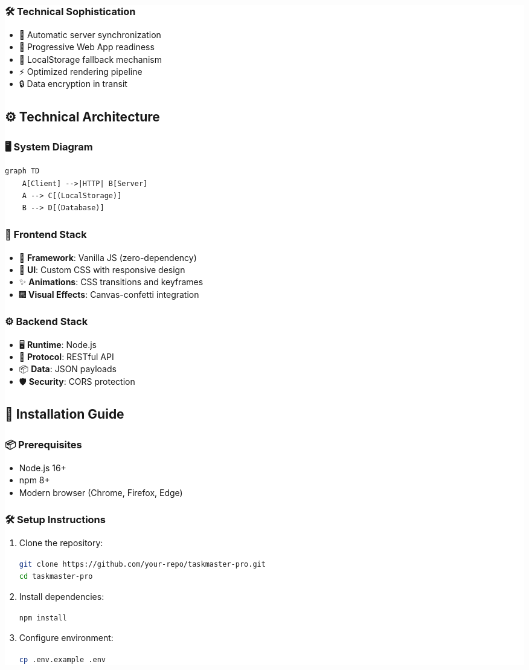 ### 🛠️ Technical Sophistication
- 🔄 Automatic server synchronization
- 📱 Progressive Web App readiness
- 💾 LocalStorage fallback mechanism
- ⚡ Optimized rendering pipeline
- 🔒 Data encryption in transit

## ⚙️ Technical Architecture

### 🖥️ System Diagram

```mermaid
graph TD
    A[Client] -->|HTTP| B[Server]
    A --> C[(LocalStorage)]
    B --> D[(Database)]
```

### 🎨 Frontend Stack
- 🧩 **Framework**: Vanilla JS (zero-dependency)
- 🎨 **UI**: Custom CSS with responsive design
- ✨ **Animations**: CSS transitions and keyframes
- 🎆 **Visual Effects**: Canvas-confetti integration

### ⚙️ Backend Stack
- 🖥️ **Runtime**: Node.js
- 🔗 **Protocol**: RESTful API
- 📦 **Data**: JSON payloads
- 🛡️ **Security**: CORS protection

## 🔧 Installation Guide

### 📦 Prerequisites
- Node.js 16+
- npm 8+
- Modern browser (Chrome, Firefox, Edge)

### 🛠️ Setup Instructions

1. Clone the repository:
   ```bash
   git clone https://github.com/your-repo/taskmaster-pro.git
   cd taskmaster-pro
   ```

2. Install dependencies:
   ```bash
   npm install
   ```

3. Configure environment:
   ```bash
   cp .env.example .env
   ```

